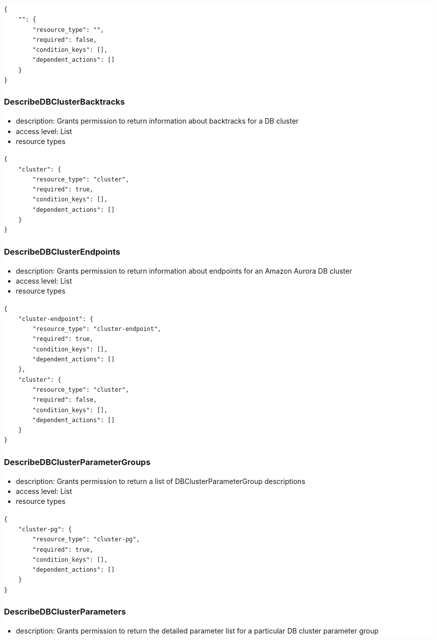 ```
{
    "": {
        "resource_type": "",
        "required": false,
        "condition_keys": [],
        "dependent_actions": []
    }
}
```
### DescribeDBClusterBacktracks
- description: Grants permission to return information about backtracks for a DB cluster
- access level: List
- resource types
```
{
    "cluster": {
        "resource_type": "cluster",
        "required": true,
        "condition_keys": [],
        "dependent_actions": []
    }
}
```
### DescribeDBClusterEndpoints
- description: Grants permission to return information about endpoints for an Amazon Aurora DB cluster
- access level: List
- resource types
```
{
    "cluster-endpoint": {
        "resource_type": "cluster-endpoint",
        "required": true,
        "condition_keys": [],
        "dependent_actions": []
    },
    "cluster": {
        "resource_type": "cluster",
        "required": false,
        "condition_keys": [],
        "dependent_actions": []
    }
}
```
### DescribeDBClusterParameterGroups
- description: Grants permission to return a list of DBClusterParameterGroup descriptions
- access level: List
- resource types
```
{
    "cluster-pg": {
        "resource_type": "cluster-pg",
        "required": true,
        "condition_keys": [],
        "dependent_actions": []
    }
}
```
### DescribeDBClusterParameters
- description: Grants permission to return the detailed parameter list for a particular DB cluster parameter group